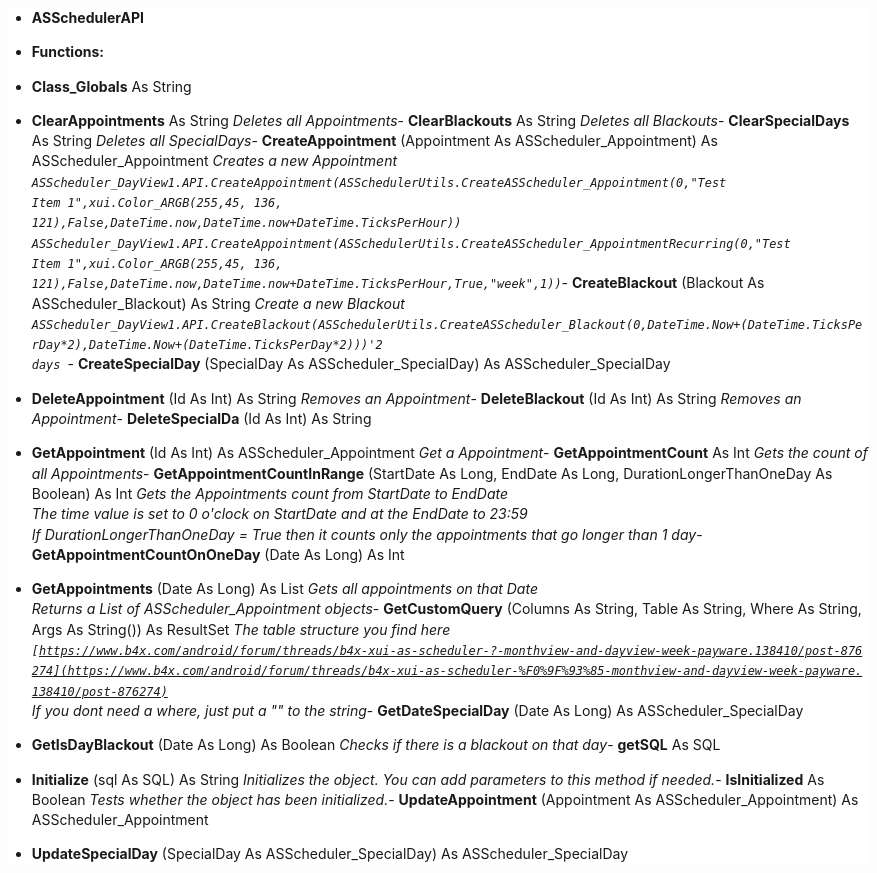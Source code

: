 - **ASSchedulerAPI**

- **Functions:**

- **Class\_Globals** As String
- **ClearAppointments** As String
*Deletes all Appointments*- **ClearBlackouts** As String
*Deletes all Blackouts*- **ClearSpecialDays** As String
*Deletes all SpecialDays*- **CreateAppointment** (Appointment As ASScheduler\_Appointment) As ASScheduler\_Appointment
*Creates a new Appointment  
 <code>ASScheduler\_DayView1.API.CreateAppointment(ASSchedulerUtils.CreateASScheduler\_Appointment(0,"Test Item 1",xui.Color\_ARGB(255,45, 136, 121),False,DateTime.now,DateTime.now+DateTime.TicksPerHour))</code>  
 <code>ASScheduler\_DayView1.API.CreateAppointment(ASSchedulerUtils.CreateASScheduler\_AppointmentRecurring(0,"Test Item 1",xui.Color\_ARGB(255,45, 136, 121),False,DateTime.now,DateTime.now+DateTime.TicksPerHour,True,"week",1))</code>*- **CreateBlackout** (Blackout As ASScheduler\_Blackout) As String
*Create a new Blackout  
 <code>ASScheduler\_DayView1.API.CreateBlackout(ASSchedulerUtils.CreateASScheduler\_Blackout(0,DateTime.Now+(DateTime.TicksPerDay\*2),DateTime.Now+(DateTime.TicksPerDay\*2)))'2 days </code>*- **CreateSpecialDay** (SpecialDay As ASScheduler\_SpecialDay) As ASScheduler\_SpecialDay
- **DeleteAppointment** (Id As Int) As String
*Removes an Appointment*- **DeleteBlackout** (Id As Int) As String
*Removes an Appointment*- **DeleteSpecialDa** (Id As Int) As String
- **GetAppointment** (Id As Int) As ASScheduler\_Appointment
*Get a Appointment*- **GetAppointmentCount** As Int
*Gets the count of all Appointments*- **GetAppointmentCountInRange** (StartDate As Long, EndDate As Long, DurationLongerThanOneDay As Boolean) As Int
*Gets the Appointments count from StartDate to EndDate  
 The time value is set to 0 o'clock on StartDate and at the EndDate to 23:59  
 If DurationLongerThanOneDay = True then it counts only the appointments that go longer than 1 day*- **GetAppointmentCountOnOneDay** (Date As Long) As Int
- **GetAppointments** (Date As Long) As List
*Gets all appointments on that Date  
 Returns a List of ASScheduler\_Appointment objects*- **GetCustomQuery** (Columns As String, Table As String, Where As String, Args As String()) As ResultSet
*The table structure you find here  
<code>[https://www.b4x.com/android/forum/threads/b4x-xui-as-scheduler-?-monthview-and-dayview-week-payware.138410/post-876274](https://www.b4x.com/android/forum/threads/b4x-xui-as-scheduler-%F0%9F%93%85-monthview-and-dayview-week-payware.138410/post-876274)</code>  
 If you dont need a where, just put a "" to the string*- **GetDateSpecialDay** (Date As Long) As ASScheduler\_SpecialDay
- **GetIsDayBlackout** (Date As Long) As Boolean
*Checks if there is a blackout on that day*- **getSQL** As SQL
- **Initialize** (sql As SQL) As String
*Initializes the object. You can add parameters to this method if needed.*- **IsInitialized** As Boolean
*Tests whether the object has been initialized.*- **UpdateAppointment** (Appointment As ASScheduler\_Appointment) As ASScheduler\_Appointment
- **UpdateSpecialDay** (SpecialDay As ASScheduler\_SpecialDay) As ASScheduler\_SpecialDay
